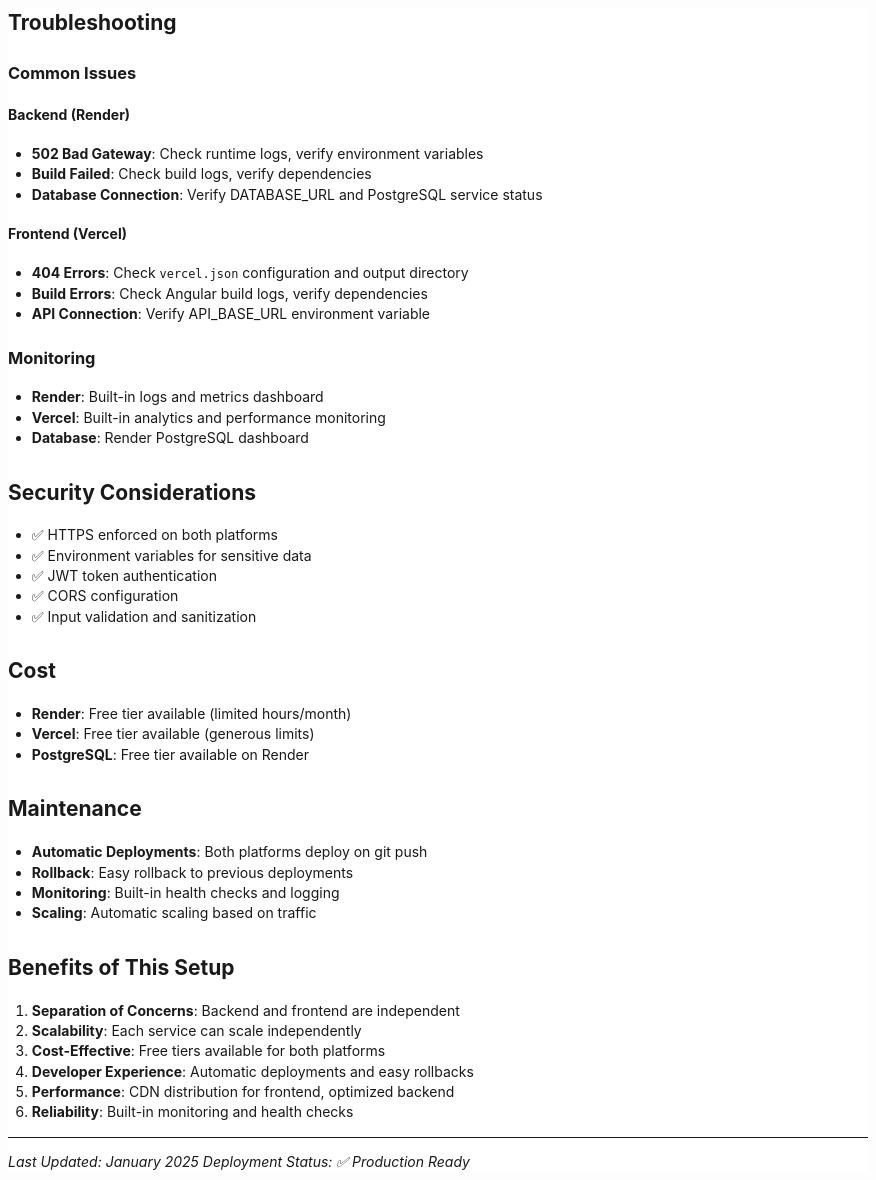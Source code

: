 ## Troubleshooting

### Common Issues

#### Backend (Render)

- **502 Bad Gateway**: Check runtime logs, verify environment variables
- **Build Failed**: Check build logs, verify dependencies
- **Database Connection**: Verify DATABASE_URL and PostgreSQL service status

#### Frontend (Vercel)

- **404 Errors**: Check `vercel.json` configuration and output directory
- **Build Errors**: Check Angular build logs, verify dependencies
- **API Connection**: Verify API_BASE_URL environment variable

### Monitoring

- **Render**: Built-in logs and metrics dashboard
- **Vercel**: Built-in analytics and performance monitoring
- **Database**: Render PostgreSQL dashboard

## Security Considerations

- ✅ HTTPS enforced on both platforms
- ✅ Environment variables for sensitive data
- ✅ JWT token authentication
- ✅ CORS configuration
- ✅ Input validation and sanitization

## Cost

- **Render**: Free tier available (limited hours/month)
- **Vercel**: Free tier available (generous limits)
- **PostgreSQL**: Free tier available on Render

## Maintenance

- **Automatic Deployments**: Both platforms deploy on git push
- **Rollback**: Easy rollback to previous deployments
- **Monitoring**: Built-in health checks and logging
- **Scaling**: Automatic scaling based on traffic

## Benefits of This Setup

1. **Separation of Concerns**: Backend and frontend are independent
2. **Scalability**: Each service can scale independently
3. **Cost-Effective**: Free tiers available for both platforms
4. **Developer Experience**: Automatic deployments and easy rollbacks
5. **Performance**: CDN distribution for frontend, optimized backend
6. **Reliability**: Built-in monitoring and health checks

---

_Last Updated: January 2025_
_Deployment Status: ✅ Production Ready_
